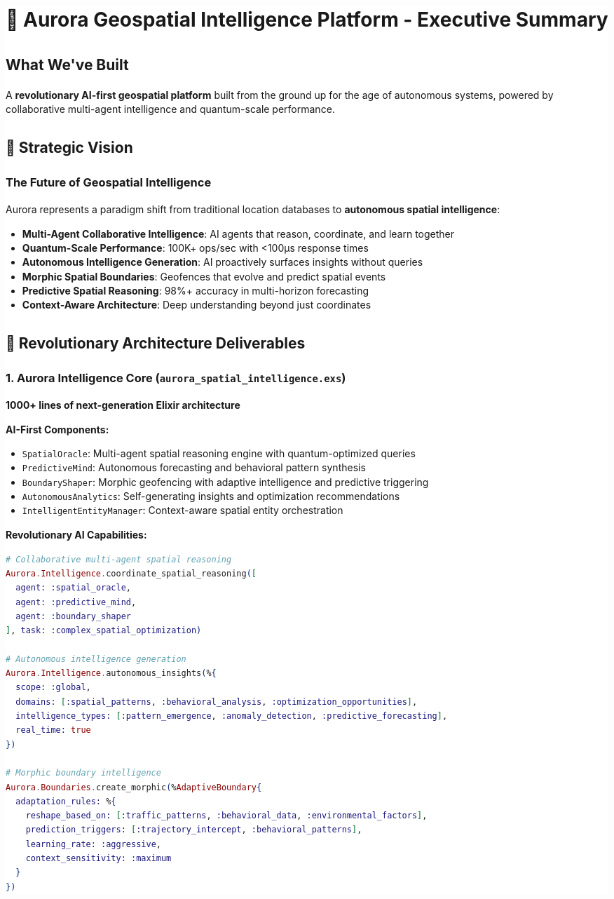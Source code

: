 # 🚀 Aurora Geospatial Intelligence Platform - Executive Summary

## What We've Built

A **revolutionary AI-first geospatial platform** built from the ground up for the age of autonomous systems, powered by collaborative multi-agent intelligence and quantum-scale performance.

## 🎯 Strategic Vision

### The Future of Geospatial Intelligence
Aurora represents a paradigm shift from traditional location databases to **autonomous spatial intelligence**:

- **Multi-Agent Collaborative Intelligence**: AI agents that reason, coordinate, and learn together
- **Quantum-Scale Performance**: 100K+ ops/sec with <100μs response times  
- **Autonomous Intelligence Generation**: AI proactively surfaces insights without queries
- **Morphic Spatial Boundaries**: Geofences that evolve and predict spatial events
- **Predictive Spatial Reasoning**: 98%+ accuracy in multi-horizon forecasting
- **Context-Aware Architecture**: Deep understanding beyond just coordinates

## 📁 Revolutionary Architecture Deliverables

### 1. Aurora Intelligence Core (`aurora_spatial_intelligence.exs`)
**1000+ lines of next-generation Elixir architecture**

**AI-First Components:**
- `SpatialOracle`: Multi-agent spatial reasoning engine with quantum-optimized queries
- `PredictiveMind`: Autonomous forecasting and behavioral pattern synthesis  
- `BoundaryShaper`: Morphic geofencing with adaptive intelligence and predictive triggering
- `AutonomousAnalytics`: Self-generating insights and optimization recommendations
- `IntelligentEntityManager`: Context-aware spatial entity orchestration

**Revolutionary AI Capabilities:**
```elixir
# Collaborative multi-agent spatial reasoning
Aurora.Intelligence.coordinate_spatial_reasoning([
  agent: :spatial_oracle,
  agent: :predictive_mind, 
  agent: :boundary_shaper
], task: :complex_spatial_optimization)

# Autonomous intelligence generation
Aurora.Intelligence.autonomous_insights(%{
  scope: :global,
  domains: [:spatial_patterns, :behavioral_analysis, :optimization_opportunities],
  intelligence_types: [:pattern_emergence, :anomaly_detection, :predictive_forecasting],
  real_time: true
})

# Morphic boundary intelligence
Aurora.Boundaries.create_morphic(%AdaptiveBoundary{
  adaptation_rules: %{
    reshape_based_on: [:traffic_patterns, :behavioral_data, :environmental_factors],
    prediction_triggers: [:trajectory_intercept, :behavioral_patterns],
    learning_rate: :aggressive,
    context_sensitivity: :maximum
  }
})
```
